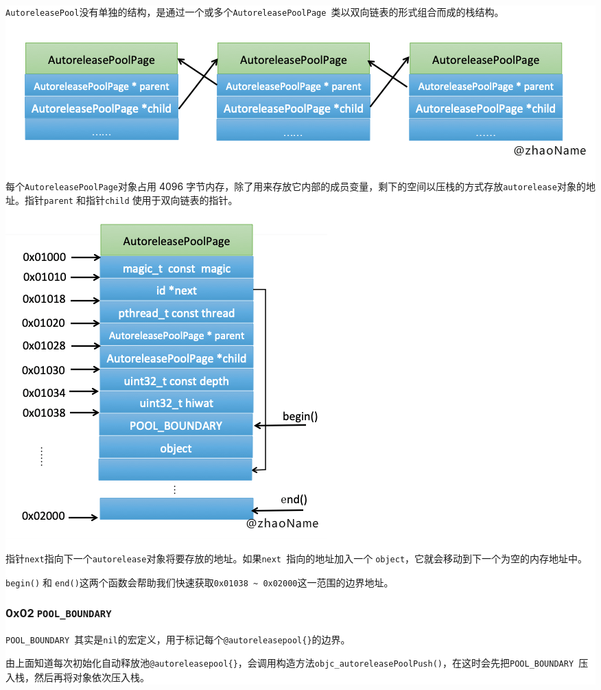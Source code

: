 `AutoreleasePool`没有单独的结构，是通过一个或多个`AutoreleasePoolPage `类以双向链表的形式组合而成的栈结构。

![](../Images/iOS/AutoreleasePool/AutoreleasePool_image0101.png)

每个`AutoreleasePoolPage`对象占用 4096 字节内存，除了用来存放它内部的成员变量，剩下的空间以压栈的方式存放`autorelease`对象的地址。指针`parent` 和指针`child` 使用于双向链表的指针。

![](../Images/iOS/AutoreleasePool/AutoreleasePool_image0102.png)

指针`next`指向下一个`autorelease`对象将要存放的地址。如果`next `指向的地址加入一个 `object`，它就会移动到下一个为空的内存地址中。

`begin()` 和 `end()`这两个函数会帮助我们快速获取`0x01038 ~ 0x02000`这一范围的边界地址。

### 0x02 `POOL_BOUNDARY`


`POOL_BOUNDARY `其实是`nil`的宏定义，用于标记每个`@autoreleasepool{}`的边界。

由上面知道每次初始化自动释放池`@autoreleasepool{}`，会调用构造方法`objc_autoreleasePoolPush()`，在这时会先把`POOL_BOUNDARY `压入栈，然后再将对象依次压入栈。
